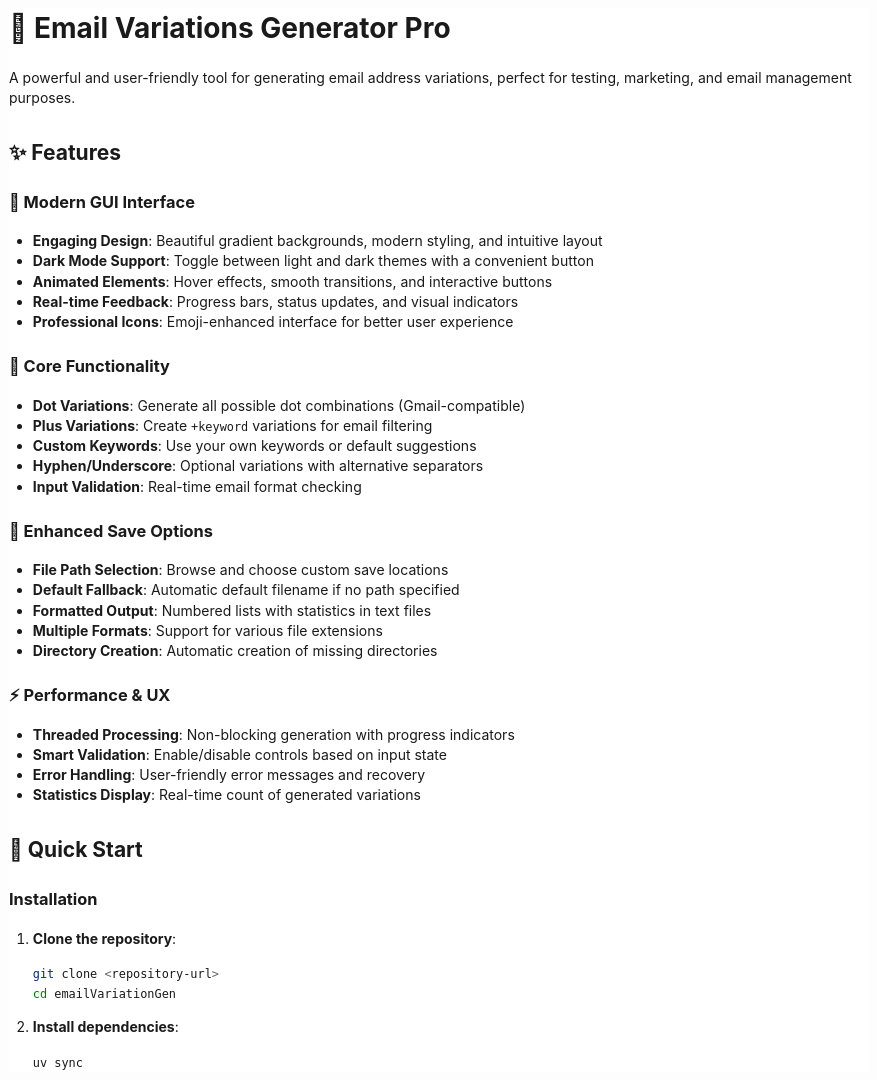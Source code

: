 # 📧 Email Variations Generator Pro

A powerful and user-friendly tool for generating email address variations, perfect for testing, marketing, and email management purposes.

## ✨ Features

### 🎨 Modern GUI Interface

- **Engaging Design**: Beautiful gradient backgrounds, modern styling, and intuitive layout
- **Dark Mode Support**: Toggle between light and dark themes with a convenient button
- **Animated Elements**: Hover effects, smooth transitions, and interactive buttons
- **Real-time Feedback**: Progress bars, status updates, and visual indicators
- **Professional Icons**: Emoji-enhanced interface for better user experience

### 🔧 Core Functionality

- **Dot Variations**: Generate all possible dot combinations (Gmail-compatible)
- **Plus Variations**: Create `+keyword` variations for email filtering
- **Custom Keywords**: Use your own keywords or default suggestions
- **Hyphen/Underscore**: Optional variations with alternative separators
- **Input Validation**: Real-time email format checking

### 💾 Enhanced Save Options

- **File Path Selection**: Browse and choose custom save locations
- **Default Fallback**: Automatic default filename if no path specified
- **Formatted Output**: Numbered lists with statistics in text files
- **Multiple Formats**: Support for various file extensions
- **Directory Creation**: Automatic creation of missing directories

### ⚡ Performance & UX

- **Threaded Processing**: Non-blocking generation with progress indicators
- **Smart Validation**: Enable/disable controls based on input state
- **Error Handling**: User-friendly error messages and recovery
- **Statistics Display**: Real-time count of generated variations

## 🚀 Quick Start

### Installation

1. **Clone the repository**:

   ```bash
   git clone <repository-url>
   cd emailVariationGen
   ```

2. **Install dependencies**:
   ```bash
   uv sync
   ```
